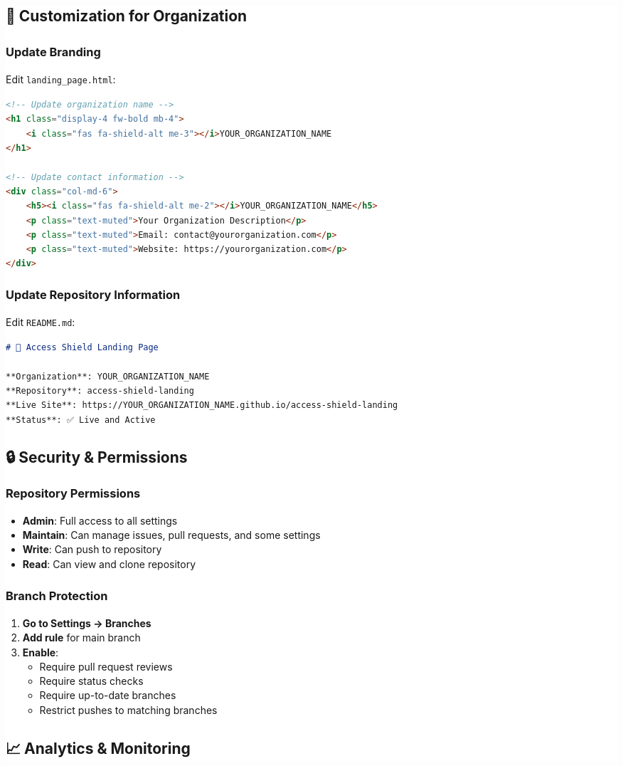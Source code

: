 ## 🎨 **Customization for Organization**

### **Update Branding**
Edit `landing_page.html`:

```html
<!-- Update organization name -->
<h1 class="display-4 fw-bold mb-4">
    <i class="fas fa-shield-alt me-3"></i>YOUR_ORGANIZATION_NAME
</h1>

<!-- Update contact information -->
<div class="col-md-6">
    <h5><i class="fas fa-shield-alt me-2"></i>YOUR_ORGANIZATION_NAME</h5>
    <p class="text-muted">Your Organization Description</p>
    <p class="text-muted">Email: contact@yourorganization.com</p>
    <p class="text-muted">Website: https://yourorganization.com</p>
</div>
```

### **Update Repository Information**
Edit `README.md`:

```markdown
# 🎨 Access Shield Landing Page

**Organization**: YOUR_ORGANIZATION_NAME  
**Repository**: access-shield-landing  
**Live Site**: https://YOUR_ORGANIZATION_NAME.github.io/access-shield-landing  
**Status**: ✅ Live and Active
```

## 🔒 **Security & Permissions**

### **Repository Permissions**
- **Admin**: Full access to all settings
- **Maintain**: Can manage issues, pull requests, and some settings
- **Write**: Can push to repository
- **Read**: Can view and clone repository

### **Branch Protection**
1. **Go to Settings → Branches**
2. **Add rule** for main branch
3. **Enable**:
   - Require pull request reviews
   - Require status checks
   - Require up-to-date branches
   - Restrict pushes to matching branches

## 📈 **Analytics & Monitoring**
